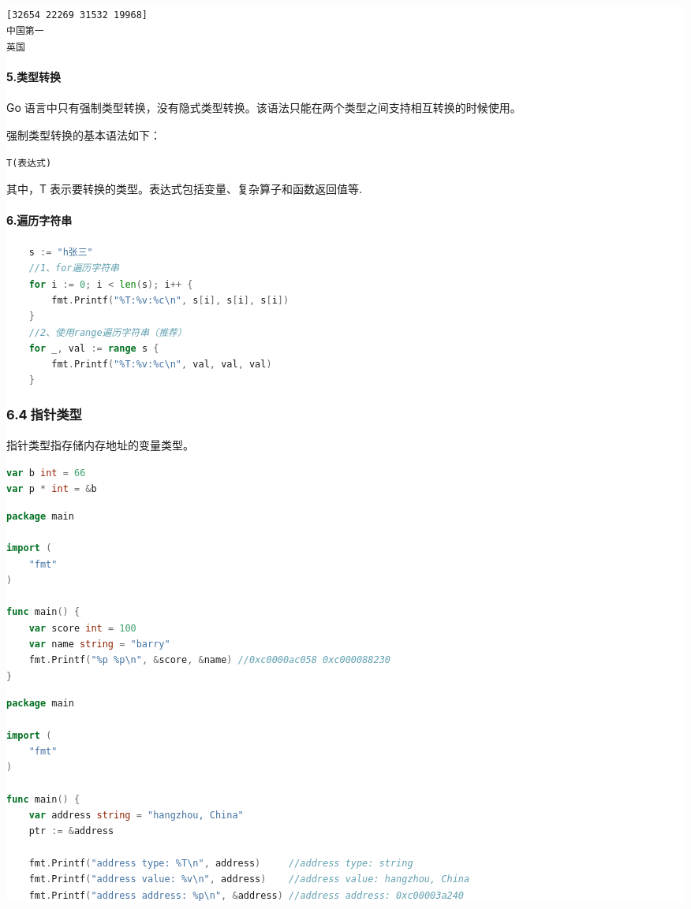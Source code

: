 ```sh
[32654 22269 31532 19968]
中国第一
英国
```

#### 5.类型转换

Go 语言中只有强制类型转换，没有隐式类型转换。该语法只能在两个类型之间支持相互转换的时候使用。

强制类型转换的基本语法如下：

```shell
T(表达式)
```

其中，T 表示要转换的类型。表达式包括变量、复杂算子和函数返回值等.

#### 6.遍历字符串

```go
    s := "h张三"
	//1、for遍历字符串
	for i := 0; i < len(s); i++ {
		fmt.Printf("%T:%v:%c\n", s[i], s[i], s[i])
	}
	//2、使用range遍历字符串（推荐）
	for _, val := range s {
		fmt.Printf("%T:%v:%c\n", val, val, val)
	}
```

### 6.4 指针类型

指针类型指存储内存地址的变量类型。

```go
var b int = 66
var p * int = &b
```

```go
package main

import (
	"fmt"
)

func main() {
	var score int = 100
	var name string = "barry"
	fmt.Printf("%p %p\n", &score, &name) //0xc0000ac058	0xc000088230
}
```

```go
package main

import (
	"fmt"
)

func main() {
	var address string = "hangzhou, China"
	ptr := &address

	fmt.Printf("address type: %T\n", address)     //address type: string
	fmt.Printf("address value: %v\n", address)    //address value: hangzhou, China
	fmt.Printf("address address: %p\n", &address) //address address: 0xc00003a240

```